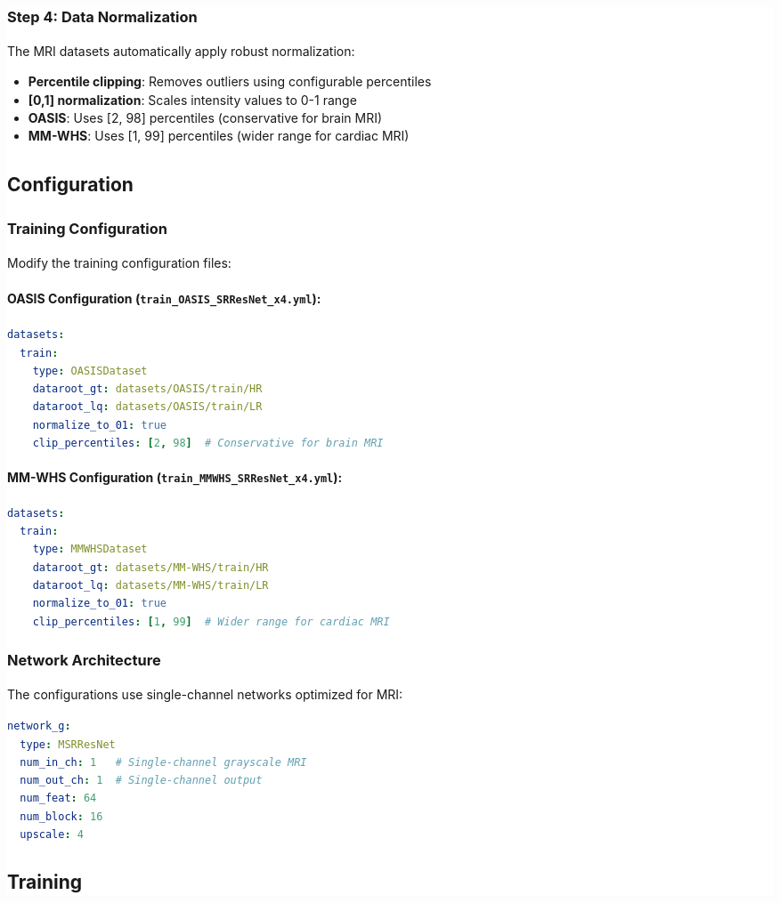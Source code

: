 ### Step 4: Data Normalization

The MRI datasets automatically apply robust normalization:

- **Percentile clipping**: Removes outliers using configurable percentiles
- **[0,1] normalization**: Scales intensity values to 0-1 range
- **OASIS**: Uses [2, 98] percentiles (conservative for brain MRI)
- **MM-WHS**: Uses [1, 99] percentiles (wider range for cardiac MRI)

## Configuration

### Training Configuration

Modify the training configuration files:

#### OASIS Configuration (`train_OASIS_SRResNet_x4.yml`):
```yaml
datasets:
  train:
    type: OASISDataset
    dataroot_gt: datasets/OASIS/train/HR
    dataroot_lq: datasets/OASIS/train/LR
    normalize_to_01: true
    clip_percentiles: [2, 98]  # Conservative for brain MRI
```

#### MM-WHS Configuration (`train_MMWHS_SRResNet_x4.yml`):
```yaml
datasets:
  train:
    type: MMWHSDataset
    dataroot_gt: datasets/MM-WHS/train/HR
    dataroot_lq: datasets/MM-WHS/train/LR
    normalize_to_01: true
    clip_percentiles: [1, 99]  # Wider range for cardiac MRI
```

### Network Architecture

The configurations use single-channel networks optimized for MRI:

```yaml
network_g:
  type: MSRResNet
  num_in_ch: 1   # Single-channel grayscale MRI
  num_out_ch: 1  # Single-channel output
  num_feat: 64
  num_block: 16
  upscale: 4
```

## Training
